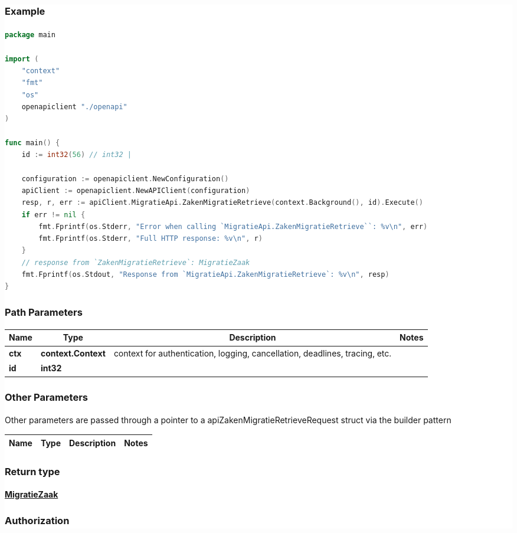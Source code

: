 
### Example

```go
package main

import (
    "context"
    "fmt"
    "os"
    openapiclient "./openapi"
)

func main() {
    id := int32(56) // int32 | 

    configuration := openapiclient.NewConfiguration()
    apiClient := openapiclient.NewAPIClient(configuration)
    resp, r, err := apiClient.MigratieApi.ZakenMigratieRetrieve(context.Background(), id).Execute()
    if err != nil {
        fmt.Fprintf(os.Stderr, "Error when calling `MigratieApi.ZakenMigratieRetrieve``: %v\n", err)
        fmt.Fprintf(os.Stderr, "Full HTTP response: %v\n", r)
    }
    // response from `ZakenMigratieRetrieve`: MigratieZaak
    fmt.Fprintf(os.Stdout, "Response from `MigratieApi.ZakenMigratieRetrieve`: %v\n", resp)
}
```

### Path Parameters


Name | Type | Description  | Notes
------------- | ------------- | ------------- | -------------
**ctx** | **context.Context** | context for authentication, logging, cancellation, deadlines, tracing, etc.
**id** | **int32** |  | 

### Other Parameters

Other parameters are passed through a pointer to a apiZakenMigratieRetrieveRequest struct via the builder pattern


Name | Type | Description  | Notes
------------- | ------------- | ------------- | -------------


### Return type

[**MigratieZaak**](MigratieZaak.md)

### Authorization
